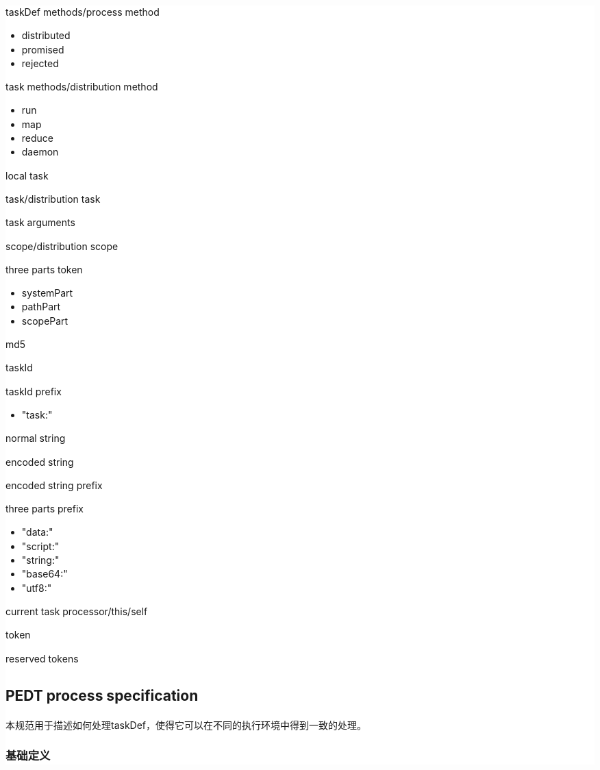 taskDef methods/process method

- distributed
- promised
- rejected

task methods/distribution method

- run
- map
- reduce
- daemon

local task

task/distribution task

task arguments

scope/distribution scope

three parts token

- systemPart
- pathPart
- scopePart

md5

taskId

taskId prefix

- "task:"

normal string

encoded string

encoded string prefix

three parts prefix

- "data:"
- "script:"
- "string:"
- "base64:"
- "utf8:"

current task processor/this/self

token

reserved tokens

## PEDT process specification

本规范用于描述如何处理taskDef，使得它可以在不同的执行环境中得到一致的处理。

### 基础定义
